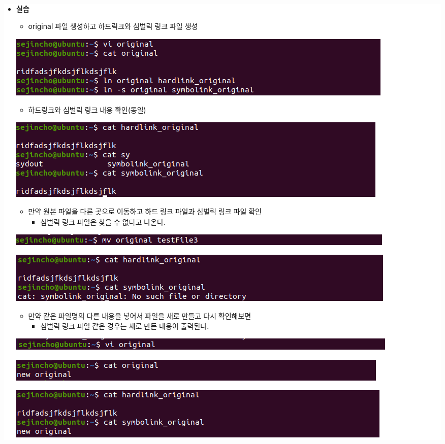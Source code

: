 

- **실습**

  -  original 파일 생성하고 하드릭크와 심벌릭 링크 파일 생성

  ![image-20210401111810920](images/image-20210401111810920.png)

  

  - 하드링크와 심벌릭 링크 내용 확인(동일)

  ![image-20210401112007205](images/image-20210401112007205.png)

  

  - 만약 원본 파일을 다른 곳으로 이동하고 하드 링크 파일과 심벌릭 링크 파일 확인
    - 심벌릭 링크 파일은 찾을 수 없다고 나온다.

  ![image-20210401112218563](images/image-20210401112218563.png)

  ![image-20210401112230932](images/image-20210401112230932.png)

  

  - 만약 같은 파일명의 다른 내용을 넣어서 파일을 새로 만들고 다시 확인해보면
    - 심벌릭 링크 파일 같은 경우는 새로 만든 내용이 출력된다.

  ![image-20210401112444387](images/image-20210401112444387.png)

  ![image-20210401112500723](images/image-20210401112500723.png)

  ![image-20210401112513935](images/image-20210401112513935.png)
